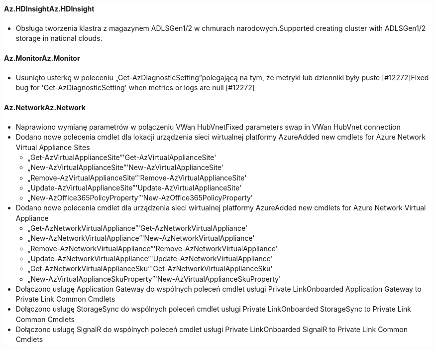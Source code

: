 #### <a name="azhdinsight"></a><span data-ttu-id="0f781-203">Az.HDInsight</span><span class="sxs-lookup"><span data-stu-id="0f781-203">Az.HDInsight</span></span>
* <span data-ttu-id="0f781-204">Obsługa tworzenia klastra z magazynem ADLSGen1/2 w chmurach narodowych.</span><span class="sxs-lookup"><span data-stu-id="0f781-204">Supported creating cluster with ADLSGen1/2 storage in national clouds.</span></span>

#### <a name="azmonitor"></a><span data-ttu-id="0f781-205">Az.Monitor</span><span class="sxs-lookup"><span data-stu-id="0f781-205">Az.Monitor</span></span>
* <span data-ttu-id="0f781-206">Usunięto usterkę w poleceniu „Get-AzDiagnosticSetting”polegającą na tym, że metryki lub dzienniki były puste [#12272]</span><span class="sxs-lookup"><span data-stu-id="0f781-206">Fixed bug for 'Get-AzDiagnosticSetting' when metrics or logs are null [#12272]</span></span>

#### <a name="aznetwork"></a><span data-ttu-id="0f781-207">Az.Network</span><span class="sxs-lookup"><span data-stu-id="0f781-207">Az.Network</span></span>
* <span data-ttu-id="0f781-208">Naprawiono wymianę parametrów w połączeniu VWan HubVnet</span><span class="sxs-lookup"><span data-stu-id="0f781-208">Fixed parameters swap in VWan HubVnet connection</span></span>
* <span data-ttu-id="0f781-209">Dodano nowe polecenia cmdlet dla lokacji urządzenia sieci wirtualnej platformy Azure</span><span class="sxs-lookup"><span data-stu-id="0f781-209">Added new cmdlets for Azure Network Virtual Appliance Sites</span></span>
    - <span data-ttu-id="0f781-210">„Get-AzVirtualApplianceSite”</span><span class="sxs-lookup"><span data-stu-id="0f781-210">'Get-AzVirtualApplianceSite'</span></span>
    - <span data-ttu-id="0f781-211">„New-AzVirtualApplianceSite”</span><span class="sxs-lookup"><span data-stu-id="0f781-211">'New-AzVirtualApplianceSite'</span></span>
    - <span data-ttu-id="0f781-212">„Remove-AzVirtualApplianceSite”</span><span class="sxs-lookup"><span data-stu-id="0f781-212">'Remove-AzVirtualApplianceSite'</span></span>
    - <span data-ttu-id="0f781-213">„Update-AzVirtualApplianceSite”</span><span class="sxs-lookup"><span data-stu-id="0f781-213">'Update-AzVirtualApplianceSite'</span></span>
    - <span data-ttu-id="0f781-214">„New-AzOffice365PolicyProperty”</span><span class="sxs-lookup"><span data-stu-id="0f781-214">'New-AzOffice365PolicyProperty'</span></span>
* <span data-ttu-id="0f781-215">Dodano nowe polecenia cmdlet dla urządzenia sieci wirtualnej platformy Azure</span><span class="sxs-lookup"><span data-stu-id="0f781-215">Added new cmdlets for Azure Network Virtual Appliance</span></span>
    - <span data-ttu-id="0f781-216">„Get-AzNetworkVirtualAppliance”</span><span class="sxs-lookup"><span data-stu-id="0f781-216">'Get-AzNetworkVirtualAppliance'</span></span>
    - <span data-ttu-id="0f781-217">„New-AzNetworkVirtualAppliance”</span><span class="sxs-lookup"><span data-stu-id="0f781-217">'New-AzNetworkVirtualAppliance'</span></span>
    - <span data-ttu-id="0f781-218">„Remove-AzNetworkVirtualAppliance”</span><span class="sxs-lookup"><span data-stu-id="0f781-218">'Remove-AzNetworkVirtualAppliance'</span></span>
    - <span data-ttu-id="0f781-219">„Update-AzNetworkVirtualAppliance”</span><span class="sxs-lookup"><span data-stu-id="0f781-219">'Update-AzNetworkVirtualAppliance'</span></span>
    - <span data-ttu-id="0f781-220">„Get-AzNetworkVirtualApplianceSku”</span><span class="sxs-lookup"><span data-stu-id="0f781-220">'Get-AzNetworkVirtualApplianceSku'</span></span>
    - <span data-ttu-id="0f781-221">„New-AzVirtualApplianceSkuProperty”</span><span class="sxs-lookup"><span data-stu-id="0f781-221">'New-AzVirtualApplianceSkuProperty'</span></span>
* <span data-ttu-id="0f781-222">Dołączono usługę Application Gateway do wspólnych poleceń cmdlet usługi Private Link</span><span class="sxs-lookup"><span data-stu-id="0f781-222">Onboarded Application Gateway to Private Link Common Cmdlets</span></span>
* <span data-ttu-id="0f781-223">Dołączono usługę StorageSync do wspólnych poleceń cmdlet usługi Private Link</span><span class="sxs-lookup"><span data-stu-id="0f781-223">Onboarded StorageSync to Private Link Common Cmdlets</span></span>
* <span data-ttu-id="0f781-224">Dołączono usługę SignalR do wspólnych poleceń cmdlet usługi Private Link</span><span class="sxs-lookup"><span data-stu-id="0f781-224">Onboarded SignalR to Private Link Common Cmdlets</span></span>
